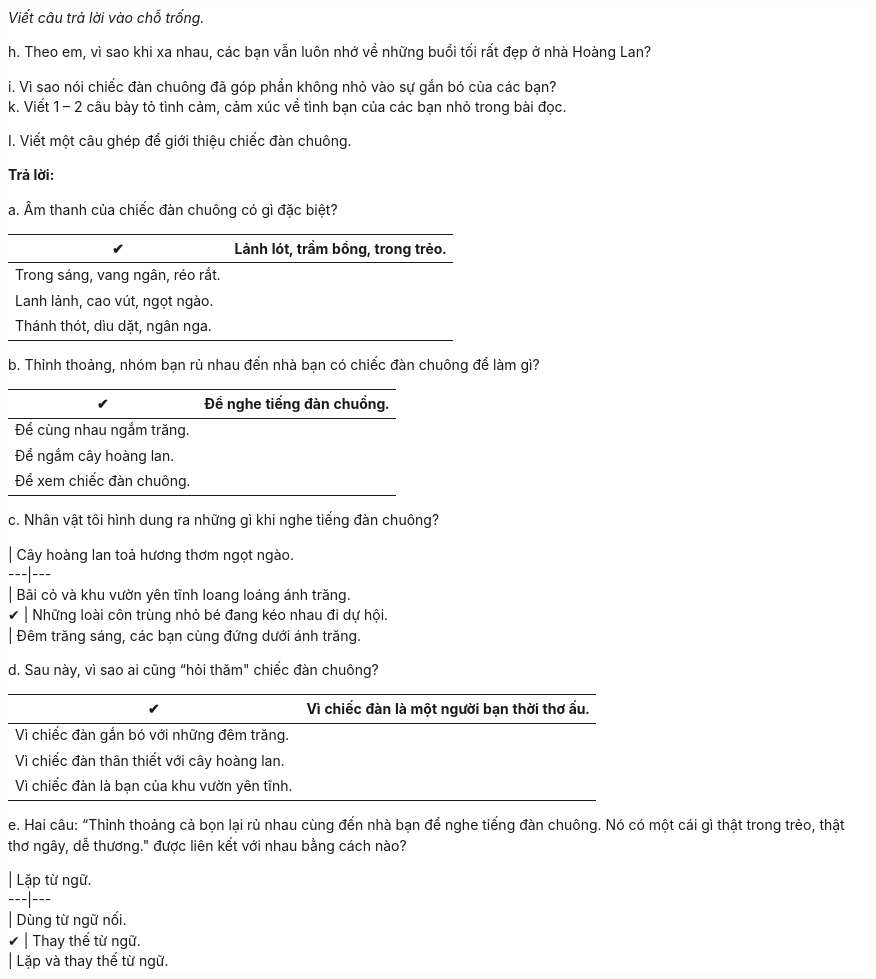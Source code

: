 _Viết câu trả lời vào chỗ trống._

h. Theo em, vì sao khi xa nhau, các bạn vẫn luôn nhớ về những buổi tối rất đẹp ở nhà Hoàng Lan? 

i. Vì sao nói chiếc đàn chuông đã góp phần không nhỏ vào sự gắn bó của các bạn?   
k. Viết 1 – 2 câu bày tỏ tình cảm, cảm xúc về tình bạn của các bạn nhỏ trong bài đọc. 

I. Viết một câu ghép để giới thiệu chiếc đàn chuông.

**Trả lời:**

a. Âm thanh của chiếc đàn chuông có gì đặc biệt? 

✔ | Lảnh lót, trầm bổng, trong trẻo.  
---|---  
| Trong sáng, vang ngân, réo rắt.  
| Lanh lảnh, cao vút, ngọt ngào.  
| Thánh thót, dìu dặt, ngân nga.  
  
b. Thỉnh thoảng, nhóm bạn rủ nhau đến nhà bạn có chiếc đàn chuông để làm gì? 

✔ | Để nghe tiếng đàn chuồng.  
---|---  
| Để cùng nhau ngắm trăng.  
| Để ngắm cây hoàng lan.  
| Để xem chiếc đàn chuông.  
  
c. Nhân vật tôi hình dung ra những gì khi nghe tiếng đàn chuông? 

| Cây hoàng lan toả hương thơm ngọt ngào.  
---|---  
| Bãi cỏ và khu vườn yên tĩnh loang loáng ánh trăng.  
✔ | Những loài côn trùng nhỏ bé đang kéo nhau đi dự hội.  
| Đêm trăng sáng, các bạn cùng đứng dưới ánh trăng.  
  
d. Sau này, vì sao ai cũng “hỏi thăm" chiếc đàn chuông? 

✔ | Vì chiếc đàn là một người bạn thời thơ ấu.  
---|---  
| Vì chiếc đàn gắn bó với những đêm trăng.  
| Vì chiếc đàn thân thiết với cây hoàng lan.  
| Vì chiếc đàn là bạn của khu vườn yên tĩnh.  
  
e. Hai câu: “Thỉnh thoảng cả bọn lại rủ nhau cùng đến nhà bạn để nghe tiếng đàn chuông. Nó có một cái gì thật trong trẻo, thật thơ ngây, dễ thương." được liên kết với nhau bằng cách nào? 

| Lặp từ ngữ.  
---|---  
| Dùng từ ngữ nối.  
✔ | Thay thế từ ngữ.  
| Lặp và thay thế từ ngữ.  
  